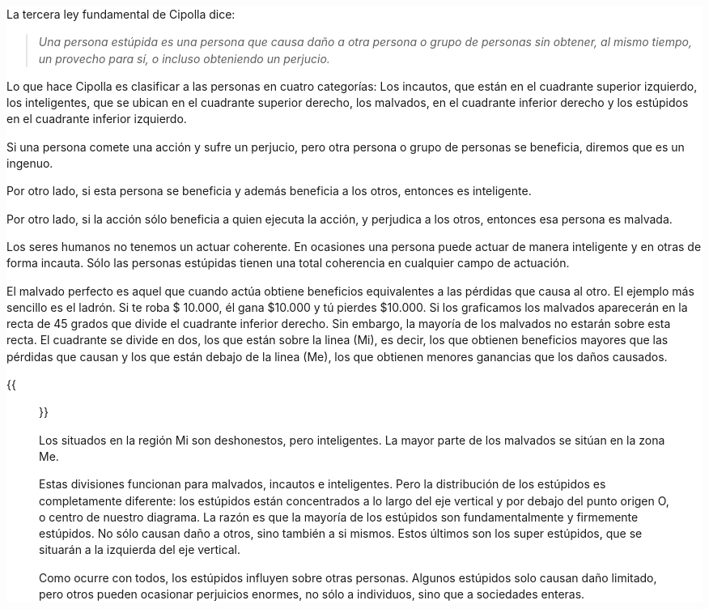 La tercera ley fundamental de Cipolla dice:

> *Una persona estúpida es una persona que causa daño a otra persona o
> grupo de personas sin obtener, al mismo tiempo, un provecho para sí, o
> incluso obteniendo un perjucio.*

Lo que hace Cipolla es clasificar a las personas en cuatro categorías:
Los incautos, que están en el cuadrante superior izquierdo, los
inteligentes, que se ubican en el cuadrante superior derecho, los
malvados, en el cuadrante inferior derecho y los estúpidos en el
cuadrante inferior
izquierdo.

Si una persona comete una acción y sufre un perjucio, pero otra persona
o grupo de personas se beneficia, diremos que es un
ingenuo.

Por otro lado, si esta persona se beneficia y además beneficia a los
otros, entonces es inteligente.

Por otro lado, si la acción sólo beneficia a quien ejecuta la acción, y
perjudica a los otros, entonces esa persona es
malvada.

Los seres humanos no tenemos un actuar coherente. En ocasiones una
persona puede actuar de manera inteligente y en otras de forma incauta.
Sólo las personas estúpidas tienen una total coherencia en cualquier
campo de actuación.

El malvado perfecto es aquel que cuando actúa obtiene beneficios
equivalentes a las pérdidas que causa al otro. El ejemplo más sencillo
es el ladrón. Si te roba \$ 10.000, él gana \$10.000 y tú pierdes
\$10.000. Si los graficamos los malvados aparecerán en la recta de 45
grados que divide el cuadrante inferior derecho. Sin embargo, la mayoría
de los malvados no estarán sobre esta recta. El cuadrante se divide en
dos, los que están sobre la linea (Mi), es decir, los que obtienen
beneficios mayores que las pérdidas que causan y los que están debajo de
la linea (Me), los que obtienen menores ganancias que los daños
causados.

{{<figure caption="La recta que divide a los malvados" src="https://d2dspjyoh5c79p.cloudfront.net/5976aff3-d2ba-11e7-a030-2b5831f8ecb5-aa9f18b7">}}

Los situados en la región Mi son deshonestos, pero inteligentes. La
mayor parte de los malvados se sitúan en la zona Me. 

Estas divisiones funcionan para malvados, incautos e inteligentes. Pero
la distribución de los estúpidos es completamente diferente: los
estúpidos están concentrados a lo largo del eje vertical y por debajo
del punto origen O, o centro de nuestro diagrama. La razón es que la
mayoría de los estúpidos son fundamentalmente y firmemente estúpidos. No
sólo causan daño a otros, sino también a si mismos. Estos últimos son
los super estúpidos, que se situarán a la izquierda del eje vertical.

Como ocurre con todos, los estúpidos influyen sobre otras personas.
Algunos estúpidos solo causan daño limitado, pero otros pueden ocasionar
perjuicios enormes, no sólo a individuos, sino que a sociedades enteras.

